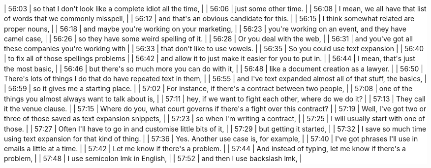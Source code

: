 | 56:03      | so that I don't look like a complete idiot all the time,                                 |
| 56:06      | just some other time.                                                                    |
| 56:08      | I mean, we all have that list of words that we commonly misspell,                        |
| 56:12      | and that's an obvious candidate for this.                                                |
| 56:15      | I think somewhat related are proper nouns,                                               |
| 56:18      | and maybe you're working on your marketing,                                              |
| 56:23      | you're working on an event, and they have camel case,                                    |
| 56:26      | so they have some weird spelling of it.                                                  |
| 56:28      | Or you deal with the web,                                                                |
| 56:31      | and you've got all these companies you're working with                                   |
| 56:33      | that don't like to use vowels.                                                           |
| 56:35      | So you could use text expansion                                                          |
| 56:40      | to fix all of those spellings problems                                                   |
| 56:42      | and allow it to just make it easier for you to put in.                                   |
| 56:44      | I mean, that's just the most basic,                                                      |
| 56:46      | but there's so much more you can do with it,                                             |
| 56:48      | like a document creation as a lawyer.                                                    |
| 56:50      | There's lots of things I do that do have repeated text in them,                          |
| 56:55      | and I've text expanded almost all of that stuff, the basics,                             |
| 56:59      | so it gives me a starting place.                                                         |
| 57:02      | For instance, if there's a contract between two people,                                  |
| 57:08      | one of the things you almost always want to talk about is,                               |
| 57:11      | hey, if we want to fight each other, where do we do it?                                  |
| 57:13      | They call it the venue clause.                                                           |
| 57:15      | Where do you, what court governs if there's a fight over this contract?                  |
| 57:19      | Well, I've got two or three of those saved as text expansion snippets,                   |
| 57:23      | so when I'm writing a contract,                                                          |
| 57:25      | I will usually start with one of those.                                                  |
| 57:27      | Often I'll have to go in and customise little bits of it,                                |
| 57:29      | but getting it started,                                                                  |
| 57:32      | I save so much time using text expansion for that kind of thing.                         |
| 57:36      | Yes. Another use case is, for example,                                                   |
| 57:40      | I've got phrases I'll use in emails a little at a time.                                  |
| 57:42      | Let me know if there's a problem.                                                        |
| 57:44      | And instead of typing, let me know if there's a problem,                                 |
| 57:48      | I use semicolon lmk in English,                                                          |
| 57:52      | and then I use backslash lmk,                                                            |